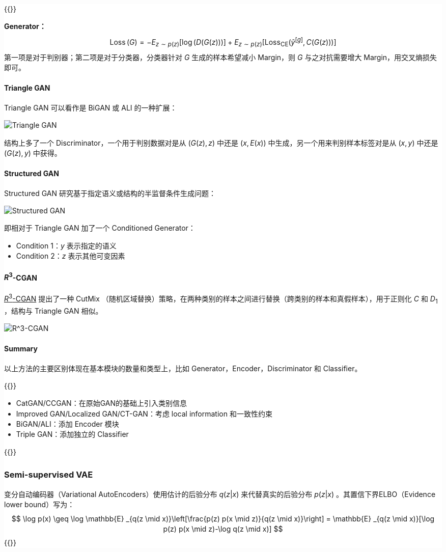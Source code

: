 {{</admonition>}}

**Generator：**
$$
\operatorname{Loss}(G)=-E_{z \sim p(z)}[\log (D(G(z)))]+E_{z \sim p(z)}\left[\operatorname{Loss_{CE}}\left(\widetilde{y}^{[g]}, C(G(z))\right)\right]
$$
第一项是对于判别器；第二项是对于分类器，分类器针对 $G$ 生成的样本希望减小 Margin，则 $G$ 与之对抗需要增大 Margin，用交叉熵损失即可。

#### Triangle GAN

Triangle GAN 可以看作是 BiGAN 或 ALI 的一种扩展：

![Triangle GAN](https://gitee.com/miraclefish/picgo/raw/master/notebookPic/20211125155752.png "Triangle GAN")

结构上多了一个 Discriminator，一个用于判别数据对是从 $(G(z),z)$ 中还是 $(x,E(x))$ 中生成，另一个用来判别样本标签对是从 $(x,y)$ 中还是 $(G(z), y)$ 中获得。

#### Structured GAN

Structured GAN 研究基于指定语义或结构的半监督条件生成问题：

![Structured GAN](https://gitee.com/miraclefish/picgo/raw/master/notebookPic/20211125160559.png "Structured GAN")

即相对于 Triangle GAN 加了一个 Conditioned Generator：

- Condition 1：$y$ 表示指定的语义
- Condition 2：$z$ 表示其他可变因素

#### $R^3$-CGAN

[$R^3$-CGAN](https://openaccess.thecvf.com/content_CVPR_2020/papers/Liu_Regularizing_Discriminative_Capability_of_CGANs_for_Semi-Supervised_Generative_Learning_CVPR_2020_paper.pdf) 提出了一种 CutMix （随机区域替换）策略，在两种类别的样本之间进行替换（跨类别的样本和真假样本），用于正则化 $C$ 和 $D_1$ ，结构与 Triangle GAN 相似。

![$R^3$-CGAN](https://gitee.com/miraclefish/picgo/raw/master/notebookPic/20211125161450.png "$R^3$-CGAN")

#### Summary

以上方法的主要区别体现在基本模块的数量和类型上，比如 Generator，Encoder，Discriminator 和 Classifier。

{{<admonition type=note title="特点">}}

* CatGAN/CCGAN：在原始GAN的基础上引入类别信息
* Improved GAN/Localized GAN/CT-GAN：考虑 local information 和一致性约束
* BiGAN/ALI：添加 Encoder 模块
* Triple GAN：添加独立的 Classifier

{{</admonition>}}

### Semi-supervised VAE

变分自动编码器（Variational AutoEncoders）使用估计的后验分布 $q(z|x)$ 来代替真实的后验分布 $p(z|x)$ 。其置信下界ELBO（Evidence lower bound）写为：
$$
\log p(x) \geq \log \mathbb{E} _{q(z \mid x)}\left[\frac{p(z) p(x \mid z)}{q(z \mid x)}\right] = \mathbb{E} _{q(z \mid x)}[\log p(z) p(x \mid z)-\log q(z \mid x)]
$$
{{<admonition type=note title="为什么隐变量模型可以用于SSL？">}}
